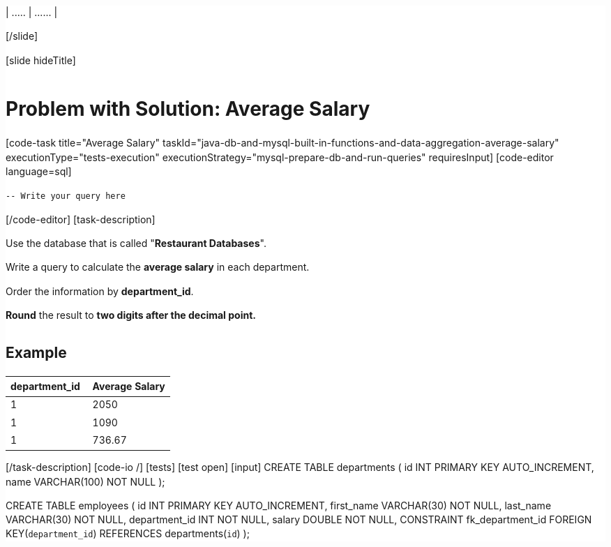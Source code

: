 | ..... | ...... |


[/slide]

[slide hideTitle]

# Problem with Solution: Average Salary
[code-task title="Average Salary" taskId="java-db-and-mysql-built-in-functions-and-data-aggregation-average-salary" executionType="tests-execution" executionStrategy="mysql-prepare-db-and-run-queries" requiresInput]
[code-editor language=sql]
```
-- Write your query here
```
[/code-editor]
[task-description]

Use the database that is called "**Restaurant Databases**".

Write a query to calculate the **average salary** in each department. 

Order the information by **department_id**. 

**Round** the result to **two digits after the decimal point.**  

## Example

| **department_id** | **Average Salary** |
|---|---|
| 1 | 2050 |
| 1 | 1090 |
| 1 | 736.67 |

[/task-description]
[code-io /]
[tests]
[test open]
[input]
CREATE TABLE departments (
	id INT PRIMARY KEY AUTO_INCREMENT,
	name VARCHAR(100) NOT NULL
);

CREATE TABLE employees (
	id INT PRIMARY KEY AUTO_INCREMENT,
	first_name VARCHAR(30) NOT NULL,
	last_name VARCHAR(30) NOT NULL,
	department_id INT NOT NULL,
	salary DOUBLE NOT NULL,
	CONSTRAINT fk_department_id FOREIGN KEY(`department_id`) REFERENCES departments(`id`)
);
